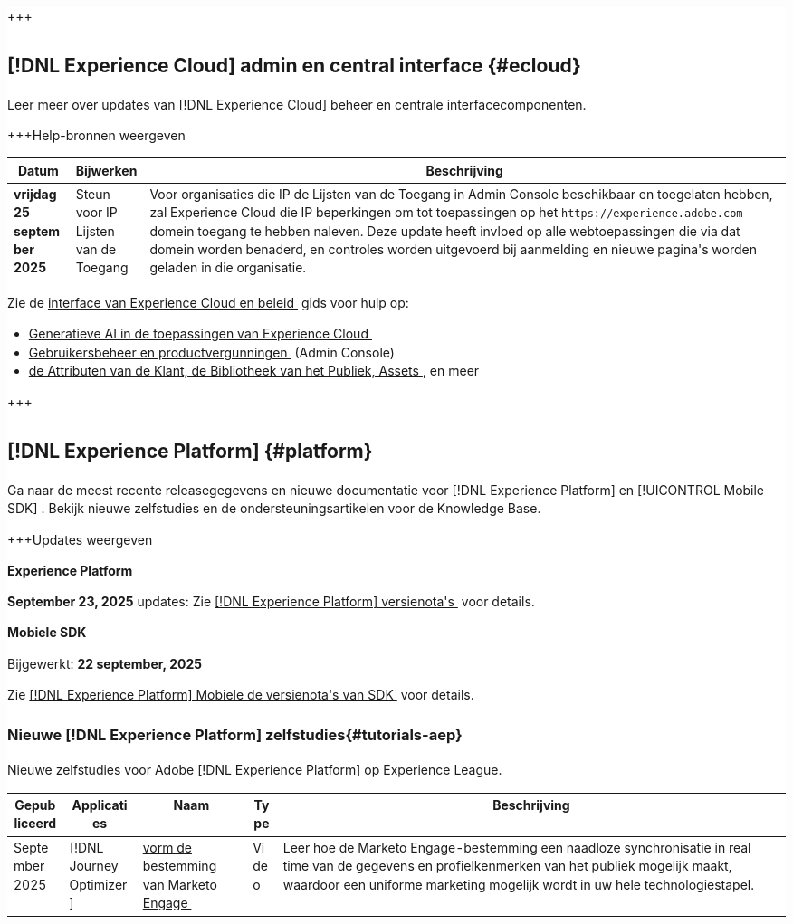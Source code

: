 
+++

## [!DNL Experience Cloud] admin en central interface {#ecloud}

Leer meer over updates van [!DNL Experience Cloud] beheer en centrale interfacecomponenten.

+++Help-bronnen weergeven

| Datum | Bijwerken | Beschrijving |
| -----------| -----------| ---------- |
| **vrijdag 25 september 2025** | Steun voor IP Lijsten van de Toegang | Voor organisaties die IP de Lijsten van de Toegang in Admin Console beschikbaar en toegelaten hebben, zal Experience Cloud die IP beperkingen om tot toepassingen op het `https://experience.adobe.com` domein toegang te hebben naleven. Deze update heeft invloed op alle webtoepassingen die via dat domein worden benaderd, en controles worden uitgevoerd bij aanmelding en nieuwe pagina&#39;s worden geladen in die organisatie. |

Zie de [&#x200B; interface van Experience Cloud en beleid &#x200B;](https://experienceleague.adobe.com/en/docs/core-services/interface/experience-cloud) gids voor hulp op:

* [&#x200B; Generatieve AI in de toepassingen van Experience Cloud &#x200B;](https://experienceleague.adobe.com/en/docs/core-services/interface/features/generative-ai)
* [&#x200B; Gebruikersbeheer en productvergunningen &#x200B;](https://experienceleague.adobe.com/en/docs/core-services/interface/administration/admin-console) (Admin Console)
* [&#x200B; de Attributen van de Klant, de Bibliotheek van het Publiek, Assets &#x200B;](https://experienceleague.adobe.com/en/docs/core-services/interface/services/overview), en meer

+++

## [!DNL Experience Platform] {#platform}

Ga naar de meest recente releasegegevens en nieuwe documentatie voor [!DNL Experience Platform] en [!UICONTROL Mobile SDK] . Bekijk nieuwe zelfstudies en de ondersteuningsartikelen voor de Knowledge Base.

+++Updates weergeven

**Experience Platform**

**September 23, 2025** updates: Zie [[!DNL Experience Platform]  versienota&#39;s &#x200B;](https://experienceleague.adobe.com/en/docs/experience-platform/release-notes/latest) voor details.

**Mobiele SDK**

Bijgewerkt: **22 september, 2025**

Zie [[!DNL Experience Platform]  Mobiele de versienota&#39;s van SDK &#x200B;](https://developer.adobe.com/client-sdks/documentation/release-notes/) voor details.

### Nieuwe [!DNL Experience Platform] zelfstudies{#tutorials-aep}

Nieuwe zelfstudies voor Adobe [!DNL Experience Platform] op Experience League.

| Gepubliceerd | Applicaties | Naam | Type | Beschrijving |
| ----------| ---------- | ---------- | ---------- |---------- |
| September 2025 | [!DNL Journey Optimizer] | [&#x200B; vorm de bestemming van Marketo Engage &#x200B;](https://experienceleague.adobe.com/en/docs/platform-learn/tutorials/destinations/configure-the-marketo-destination) | Video | Leer hoe de Marketo Engage-bestemming een naadloze synchronisatie in real time van de gegevens en profielkenmerken van het publiek mogelijk maakt, waardoor een uniforme marketing mogelijk wordt in uw hele technologiestapel. |

